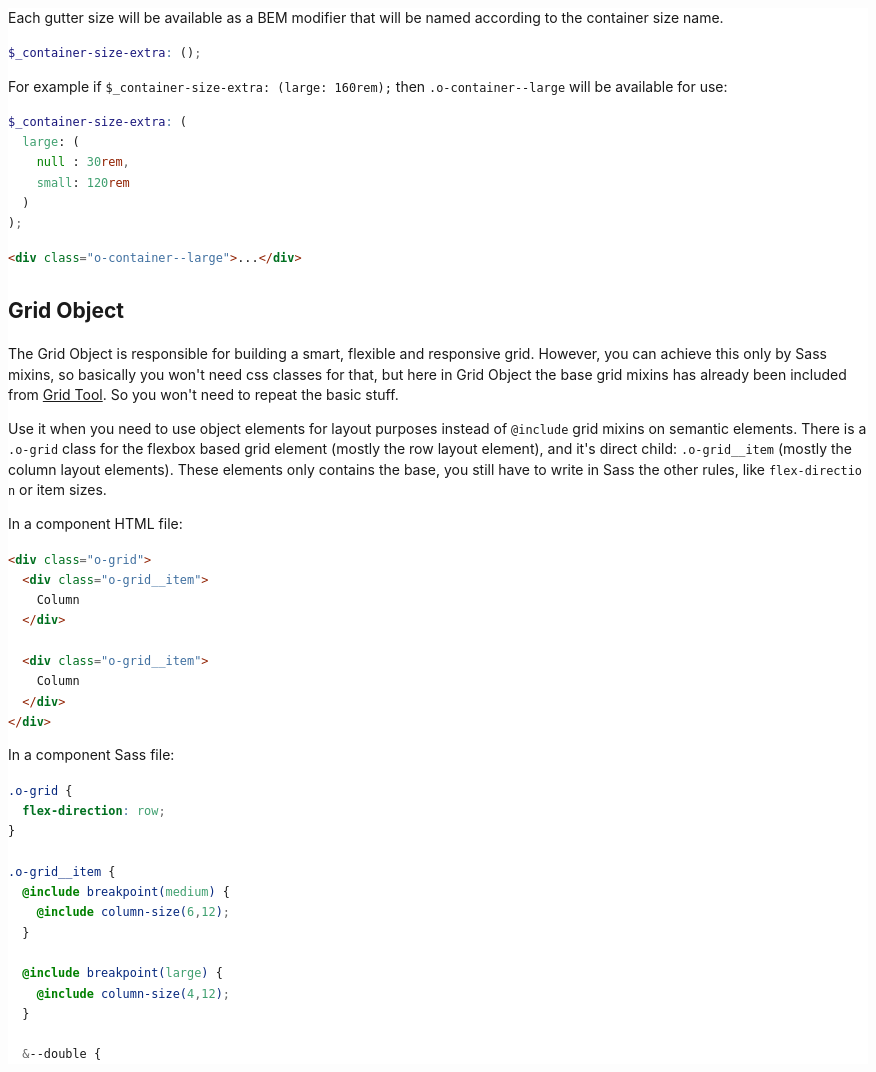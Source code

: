 Each gutter size will be available as a BEM modifier that will be named
according to the container size name.

```scss
$_container-size-extra: ();
```

For example if `$_container-size-extra: (large: 160rem);`
then `.o-container--large` will be available for use:

```scss
$_container-size-extra: (
  large: (
    null : 30rem,
    small: 120rem
  )
);
```

```html
<div class="o-container--large">...</div>
```

## Grid Object

The Grid Object is responsible for building a smart, flexible and
responsive grid. However, you can achieve this only by Sass mixins, so
basically you won't need css classes for that, but here in Grid Object
the base grid mixins has already been included from [Grid Tool](2.tools.md#grid-tool).
So you won't need to repeat the basic stuff.

Use it when you need to use object elements for layout purposes instead
of `@include` grid mixins on semantic elements. There is a `.o-grid`
class for the flexbox based grid element (mostly the row layout element),
and it's direct child: `.o-grid__item` (mostly the column layout elements).
These elements only contains the base, you still have to write in Sass
the other rules, like `flex-direction` or item sizes.

In a component HTML file:

```html
<div class="o-grid">
  <div class="o-grid__item">
    Column
  </div>

  <div class="o-grid__item">
    Column
  </div>
</div>
```

In a component Sass file:

```scss
.o-grid {
  flex-direction: row;
}

.o-grid__item {
  @include breakpoint(medium) {
    @include column-size(6,12);
  }

  @include breakpoint(large) {
    @include column-size(4,12);
  }

  &--double {
```